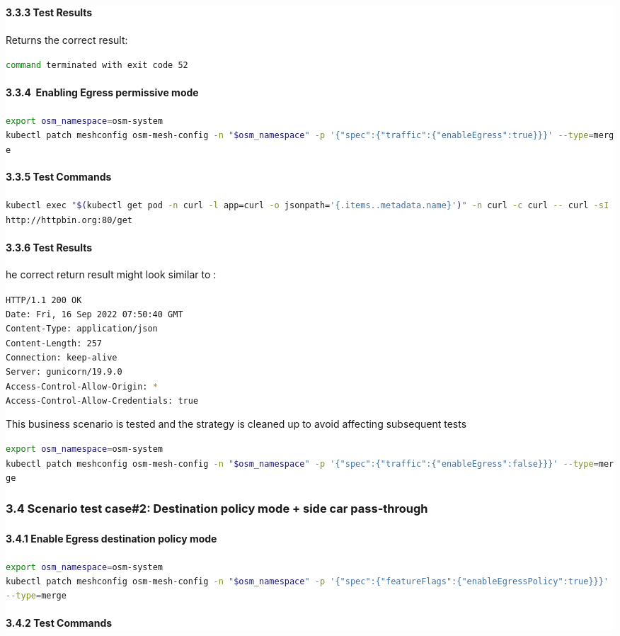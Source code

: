 #### 3.3.3 Test Results

Returns the correct result:

```bash
command terminated with exit code 52
```

#### 3.3.4  Enabling Egress permissive mode

```bash
export osm_namespace=osm-system
kubectl patch meshconfig osm-mesh-config -n "$osm_namespace" -p '{"spec":{"traffic":{"enableEgress":true}}}' --type=merge
```

#### 3.3.5 Test Commands

```bash
kubectl exec "$(kubectl get pod -n curl -l app=curl -o jsonpath='{.items..metadata.name}')" -n curl -c curl -- curl -sI http://httpbin.org:80/get
```

#### 3.3.6 Test Results

he correct return result might look similar to :

```bash
HTTP/1.1 200 OK
Date: Fri, 16 Sep 2022 07:50:40 GMT
Content-Type: application/json
Content-Length: 257
Connection: keep-alive
Server: gunicorn/19.9.0
Access-Control-Allow-Origin: *
Access-Control-Allow-Credentials: true
```

This business scenario is tested and the strategy is cleaned up to avoid affecting subsequent tests

```bash
export osm_namespace=osm-system
kubectl patch meshconfig osm-mesh-config -n "$osm_namespace" -p '{"spec":{"traffic":{"enableEgress":false}}}' --type=merge
```

### 3.4 Scenario test case#2: Destination policy mode + side car pass-through

#### 3.4.1 Enable Egress destination policy mode

```bash
export osm_namespace=osm-system
kubectl patch meshconfig osm-mesh-config -n "$osm_namespace" -p '{"spec":{"featureFlags":{"enableEgressPolicy":true}}}'  --type=merge
```

#### 3.4.2 Test Commands
